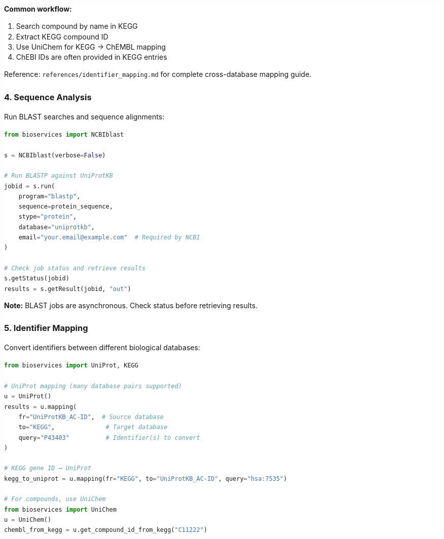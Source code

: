 **Common workflow:**
1. Search compound by name in KEGG
2. Extract KEGG compound ID
3. Use UniChem for KEGG → ChEMBL mapping
4. ChEBI IDs are often provided in KEGG entries

Reference: `references/identifier_mapping.md` for complete cross-database mapping guide.

### 4. Sequence Analysis

Run BLAST searches and sequence alignments:

```python
from bioservices import NCBIblast

s = NCBIblast(verbose=False)

# Run BLASTP against UniProtKB
jobid = s.run(
    program="blastp",
    sequence=protein_sequence,
    stype="protein",
    database="uniprotkb",
    email="your.email@example.com"  # Required by NCBI
)

# Check job status and retrieve results
s.getStatus(jobid)
results = s.getResult(jobid, "out")
```

**Note:** BLAST jobs are asynchronous. Check status before retrieving results.

### 5. Identifier Mapping

Convert identifiers between different biological databases:

```python
from bioservices import UniProt, KEGG

# UniProt mapping (many database pairs supported)
u = UniProt()
results = u.mapping(
    fr="UniProtKB_AC-ID",  # Source database
    to="KEGG",              # Target database
    query="P43403"          # Identifier(s) to convert
)

# KEGG gene ID → UniProt
kegg_to_uniprot = u.mapping(fr="KEGG", to="UniProtKB_AC-ID", query="hsa:7535")

# For compounds, use UniChem
from bioservices import UniChem
u = UniChem()
chembl_from_kegg = u.get_compound_id_from_kegg("C11222")
```
